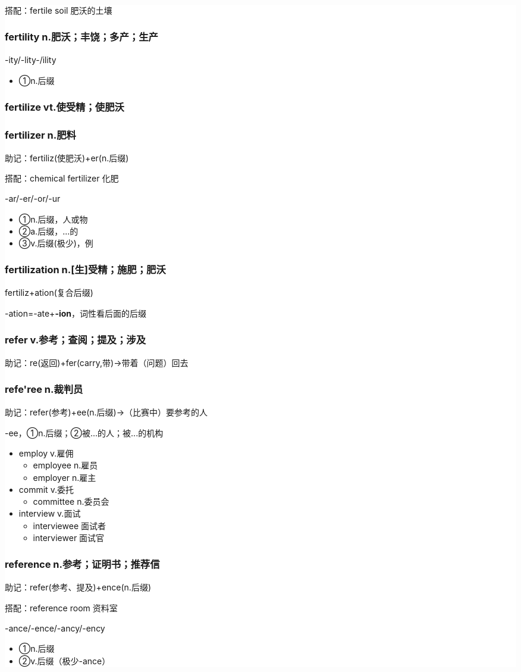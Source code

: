 搭配：fertile soil 肥沃的土壤

### fertility n.肥沃；丰饶；多产；生产

-ity/-lity-/ility

- ①n.后缀

### fertilize vt.使受精；使肥沃

### fertilizer n.肥料

助记：fertiliz(使肥沃)+er(n.后缀)

搭配：chemical fertilizer 化肥

-ar/-er/-or/-ur

- ①n.后缀，人或物
- ②a.后缀，...的
- ③v.后缀(极少)，例

### fertilization n.[生]受精；施肥；肥沃

fertiliz+ation(复合后缀)

-ation=-ate+**-ion**，词性看后面的后缀

### refer v.参考；查阅；提及；涉及

助记：re(返回)+fer(carry,带)->带着（问题）回去

### refe'ree n.裁判员

助记：refer(参考)+ee(n.后缀)->（比赛中）要参考的人

-ee，①n.后缀；②被...的人；被...的机构

- employ v.雇佣
  - employee  n.雇员
  - employer n.雇主
- commit v.委托
  - committee n.委员会
- interview v.面试
  - interviewee 面试者
  - interviewer 面试官

### reference n.参考；证明书；推荐信

助记：refer(参考、提及)+ence(n.后缀)

搭配：reference room 资料室

-ance/-ence/-ancy/-ency

- ①n.后缀
- ②v.后缀（极少-ance）
